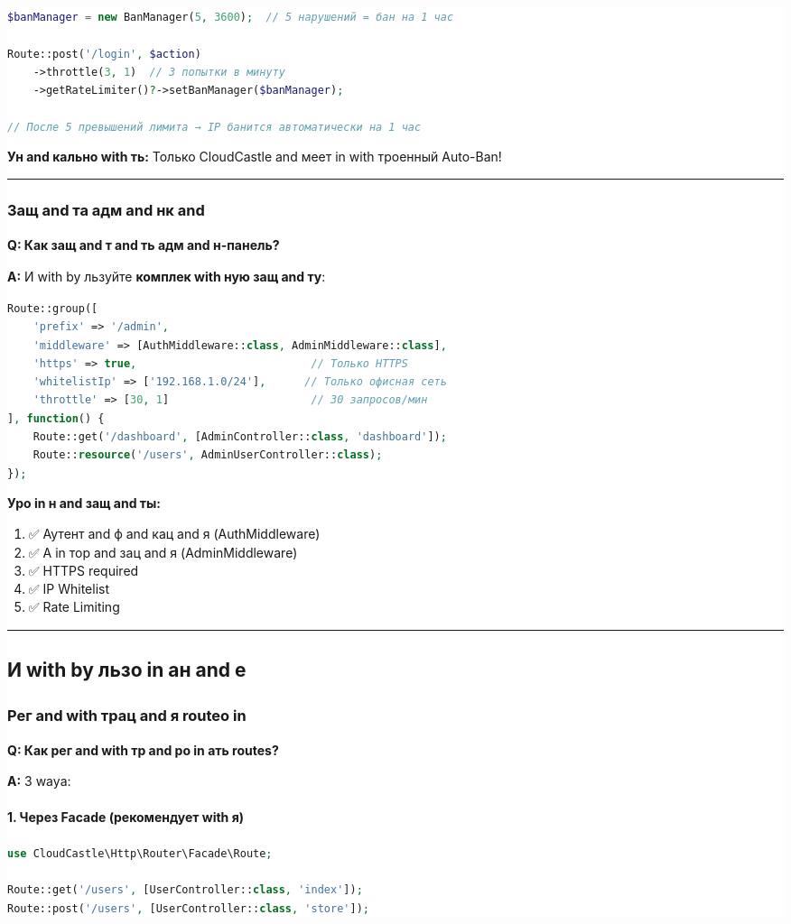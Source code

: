 ```php
$banManager = new BanManager(5, 3600);  // 5 нарушений = бан на 1 час

Route::post('/login', $action)
    ->throttle(3, 1)  // 3 попытки в минуту
    ->getRateLimiter()?->setBanManager($banManager);

// После 5 превышений лимита → IP банится автоматически на 1 час
```

**Ун and кально with ть:** Только CloudCastle  and меет  in  with троенный Auto-Ban!

---

### Защ and та адм and нк and 

**Q: Как защ and т and ть адм and н-панель?**

**A:** И with  by льзуйте **комплек with ную защ and ту**:

```php
Route::group([
    'prefix' => '/admin',
    'middleware' => [AuthMiddleware::class, AdminMiddleware::class],
    'https' => true,                           // Только HTTPS
    'whitelistIp' => ['192.168.1.0/24'],      // Только офисная сеть
    'throttle' => [30, 1]                      // 30 запросов/мин
], function() {
    Route::get('/dashboard', [AdminController::class, 'dashboard']);
    Route::resource('/users', AdminUserController::class);
});
```

**Уро in н and  защ and ты:**
1. ✅ Аутент and ф and кац and я (AuthMiddleware)
2. ✅ А in тор and зац and я (AdminMiddleware)
3. ✅ HTTPS required
4. ✅ IP Whitelist
5. ✅ Rate Limiting

---

## И with  by льзо in ан and е

### Рег and  with трац and я routeо in 

**Q: Как рег and  with тр and ро in ать routes?**

**A:** 3 wayа:

#### 1. Через Facade (рекомендует with я)

```php
use CloudCastle\Http\Router\Facade\Route;

Route::get('/users', [UserController::class, 'index']);
Route::post('/users', [UserController::class, 'store']);
```
